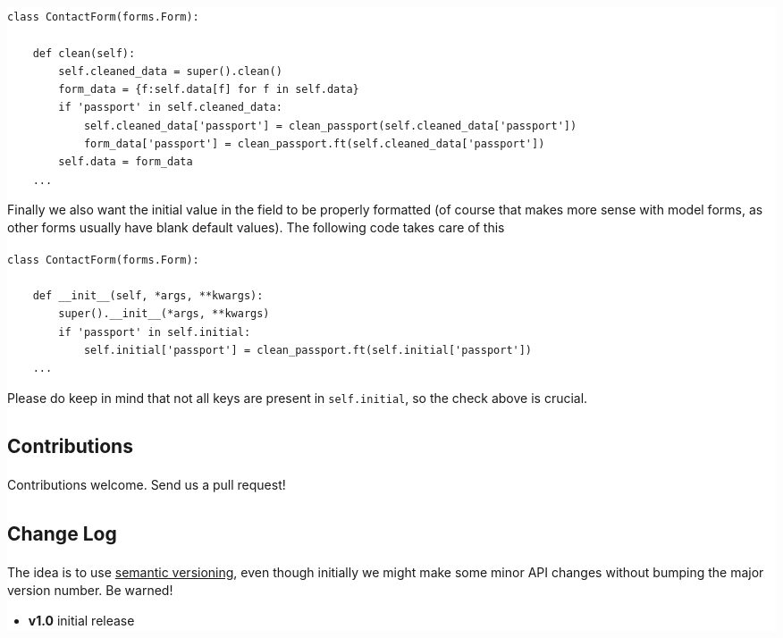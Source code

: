 	class ContactForm(forms.Form):
	
		def clean(self):
		    self.cleaned_data = super().clean()
		    form_data = {f:self.data[f] for f in self.data}
		    if 'passport' in self.cleaned_data:
		        self.cleaned_data['passport'] = clean_passport(self.cleaned_data['passport'])
		        form_data['passport'] = clean_passport.ft(self.cleaned_data['passport'])
		    self.data = form_data
		...

Finally we also want the initial value in the field to be properly formatted (of course that makes
more sense with model forms, as other forms usually have blank default values). The following code takes
care of this

	class ContactForm(forms.Form):
	
		def __init__(self, *args, **kwargs):
			super().__init__(*args, **kwargs)
			if 'passport' in self.initial:
				self.initial['passport'] = clean_passport.ft(self.initial['passport'])
		...

Please do keep in mind that not all keys are present in `self.initial`, so the check above is crucial.


## Contributions

Contributions welcome. Send us a pull request!


## Change Log


The idea is to use [semantic versioning](http://semver.org/), even though initially we might make some minor
API changes without bumping the major version number. Be warned!

- **v1.0** initial release

[Heroku]: https://www.heroku.com/
[Toolbelt]: https://toolbelt.heroku.com/
[brazilnum]: https://github.com/poliquin/brazilnum